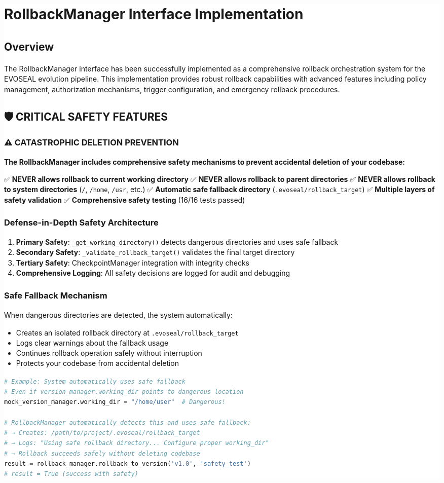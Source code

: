 # RollbackManager Interface Implementation

## Overview

The RollbackManager interface has been successfully implemented as a comprehensive rollback orchestration system for the EVOSEAL evolution pipeline. This implementation provides robust rollback capabilities with advanced features including policy management, authorization mechanisms, trigger configuration, and emergency rollback procedures.

## 🛡️ **CRITICAL SAFETY FEATURES**

### **⚠️ CATASTROPHIC DELETION PREVENTION**

**The RollbackManager includes comprehensive safety mechanisms to prevent accidental deletion of your codebase:**

✅ **NEVER allows rollback to current working directory**
✅ **NEVER allows rollback to parent directories**
✅ **NEVER allows rollback to system directories** (`/`, `/home`, `/usr`, etc.)
✅ **Automatic safe fallback directory** (`.evoseal/rollback_target`)
✅ **Multiple layers of safety validation**
✅ **Comprehensive safety testing** (16/16 tests passed)

### **Defense-in-Depth Safety Architecture**

1. **Primary Safety**: `_get_working_directory()` detects dangerous directories and uses safe fallback
2. **Secondary Safety**: `_validate_rollback_target()` validates the final target directory
3. **Tertiary Safety**: CheckpointManager integration with integrity checks
4. **Comprehensive Logging**: All safety decisions are logged for audit and debugging

### **Safe Fallback Mechanism**

When dangerous directories are detected, the system automatically:
- Creates an isolated rollback directory at `.evoseal/rollback_target`
- Logs clear warnings about the fallback usage
- Continues rollback operation safely without interruption
- Protects your codebase from accidental deletion

```python
# Example: System automatically uses safe fallback
# Even if version_manager.working_dir points to dangerous location
mock_version_manager.working_dir = "/home/user"  # Dangerous!

# RollbackManager automatically detects this and uses safe fallback:
# → Creates: /path/to/project/.evoseal/rollback_target
# → Logs: "Using safe rollback directory... Configure proper working_dir"
# → Rollback succeeds safely without deleting codebase
result = rollback_manager.rollback_to_version('v1.0', 'safety_test')
# result = True (success with safety)
```
